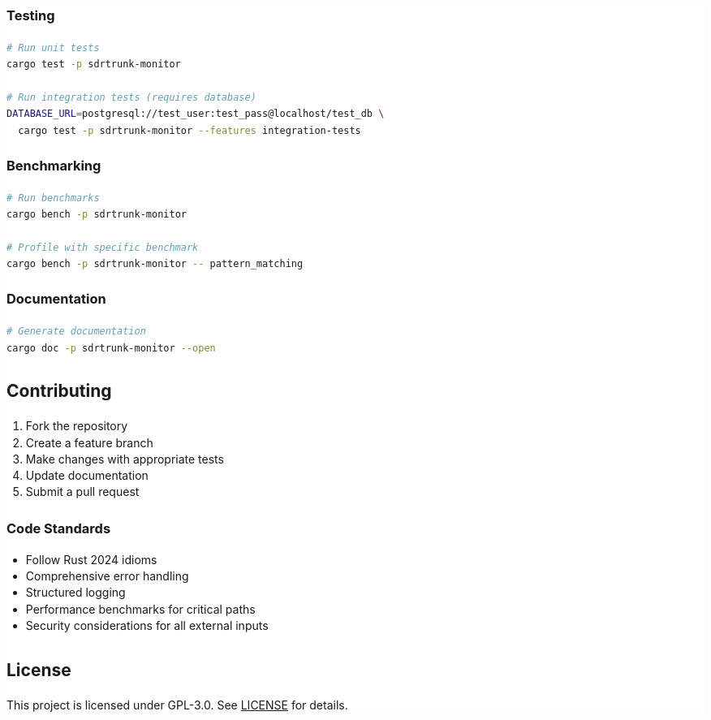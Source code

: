 ### Testing

```bash
# Run unit tests
cargo test -p sdrtrunk-monitor

# Run integration tests (requires database)
DATABASE_URL=postgresql://test_user:test_pass@localhost/test_db \
  cargo test -p sdrtrunk-monitor --features integration-tests
```

### Benchmarking

```bash
# Run benchmarks
cargo bench -p sdrtrunk-monitor

# Profile with specific benchmark
cargo bench -p sdrtrunk-monitor -- pattern_matching
```

### Documentation

```bash
# Generate documentation
cargo doc -p sdrtrunk-monitor --open
```

## Contributing

1. Fork the repository
2. Create a feature branch
3. Make changes with appropriate tests
4. Update documentation
5. Submit a pull request

### Code Standards

- Follow Rust 2024 idioms
- Comprehensive error handling
- Structured logging
- Performance benchmarks for critical paths
- Security considerations for all external inputs

## License

This project is licensed under GPL-3.0. See [LICENSE](../../LICENSE) for details.
